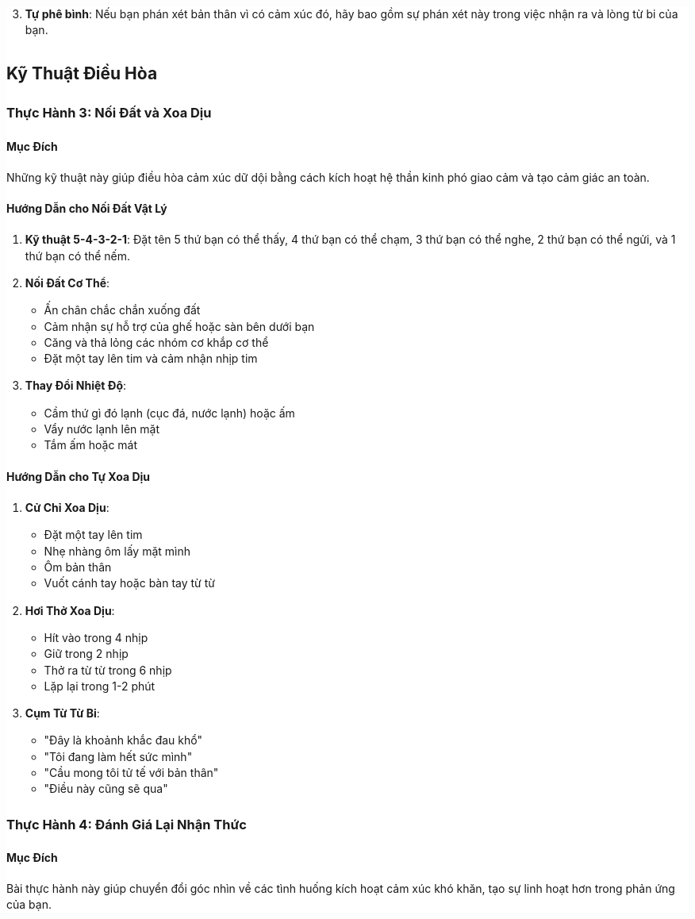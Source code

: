 3. **Tự phê bình**: Nếu bạn phán xét bản thân vì có cảm xúc đó, hãy bao gồm sự phán xét này trong việc nhận ra và lòng từ bi của bạn.

## Kỹ Thuật Điều Hòa

### Thực Hành 3: Nối Đất và Xoa Dịu

#### Mục Đích
Những kỹ thuật này giúp điều hòa cảm xúc dữ dội bằng cách kích hoạt hệ thần kinh phó giao cảm và tạo cảm giác an toàn.

#### Hướng Dẫn cho Nối Đất Vật Lý

1. **Kỹ thuật 5-4-3-2-1**: Đặt tên 5 thứ bạn có thể thấy, 4 thứ bạn có thể chạm, 3 thứ bạn có thể nghe, 2 thứ bạn có thể ngửi, và 1 thứ bạn có thể nếm.

2. **Nối Đất Cơ Thể**:
   - Ấn chân chắc chắn xuống đất
   - Cảm nhận sự hỗ trợ của ghế hoặc sàn bên dưới bạn
   - Căng và thả lỏng các nhóm cơ khắp cơ thể
   - Đặt một tay lên tim và cảm nhận nhịp tim

3. **Thay Đổi Nhiệt Độ**:
   - Cầm thứ gì đó lạnh (cục đá, nước lạnh) hoặc ấm
   - Vẩy nước lạnh lên mặt
   - Tắm ấm hoặc mát

#### Hướng Dẫn cho Tự Xoa Dịu

1. **Cử Chỉ Xoa Dịu**:
   - Đặt một tay lên tim
   - Nhẹ nhàng ôm lấy mặt mình
   - Ôm bản thân
   - Vuốt cánh tay hoặc bàn tay từ từ

2. **Hơi Thở Xoa Dịu**:
   - Hít vào trong 4 nhịp
   - Giữ trong 2 nhịp
   - Thở ra từ từ trong 6 nhịp
   - Lặp lại trong 1-2 phút

3. **Cụm Từ Từ Bi**:
   - "Đây là khoảnh khắc đau khổ"
   - "Tôi đang làm hết sức mình"
   - "Cầu mong tôi tử tế với bản thân"
   - "Điều này cũng sẽ qua"

### Thực Hành 4: Đánh Giá Lại Nhận Thức

#### Mục Đích
Bài thực hành này giúp chuyển đổi góc nhìn về các tình huống kích hoạt cảm xúc khó khăn, tạo sự linh hoạt hơn trong phản ứng của bạn.
